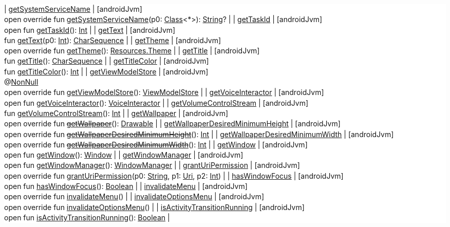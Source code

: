 | [getSystemServiceName](../../eu.europa.ec.eudi.wallet.util/-default-nfc-engagement-service/index.md#-1607307550%2FFunctions%2F1615067946) | [androidJvm]<br>open override fun [getSystemServiceName](../../eu.europa.ec.eudi.wallet.util/-default-nfc-engagement-service/index.md#-1607307550%2FFunctions%2F1615067946)(p0: [Class](https://developer.android.com/reference/kotlin/java/lang/Class.html)&lt;*&gt;): [String](https://kotlinlang.org/api/latest/jvm/stdlib/kotlin/-string/index.html)? |
| [getTaskId](index.md#-1226887558%2FFunctions%2F1615067946) | [androidJvm]<br>open fun [getTaskId](index.md#-1226887558%2FFunctions%2F1615067946)(): [Int](https://kotlinlang.org/api/latest/jvm/stdlib/kotlin/-int/index.html) |
| [getText](../../eu.europa.ec.eudi.wallet.util/-default-nfc-engagement-service/index.md#-1417941683%2FFunctions%2F1615067946) | [androidJvm]<br>fun [getText](../../eu.europa.ec.eudi.wallet.util/-default-nfc-engagement-service/index.md#-1417941683%2FFunctions%2F1615067946)(p0: [Int](https://kotlinlang.org/api/latest/jvm/stdlib/kotlin/-int/index.html)): [CharSequence](https://kotlinlang.org/api/latest/jvm/stdlib/kotlin/-char-sequence/index.html) |
| [getTheme](index.md#945814313%2FFunctions%2F1615067946) | [androidJvm]<br>open override fun [getTheme](index.md#945814313%2FFunctions%2F1615067946)(): [Resources.Theme](https://developer.android.com/reference/kotlin/android/content/res/Resources.Theme.html) |
| [getTitle](index.md#671976584%2FFunctions%2F1615067946) | [androidJvm]<br>fun [getTitle](index.md#671976584%2FFunctions%2F1615067946)(): [CharSequence](https://kotlinlang.org/api/latest/jvm/stdlib/kotlin/-char-sequence/index.html) |
| [getTitleColor](index.md#-815012881%2FFunctions%2F1615067946) | [androidJvm]<br>fun [getTitleColor](index.md#-815012881%2FFunctions%2F1615067946)(): [Int](https://kotlinlang.org/api/latest/jvm/stdlib/kotlin/-int/index.html) |
| [getViewModelStore](index.md#-123874808%2FFunctions%2F1615067946) | [androidJvm]<br>@[NonNull](https://developer.android.com/reference/kotlin/androidx/annotation/NonNull.html)<br>open override fun [getViewModelStore](index.md#-123874808%2FFunctions%2F1615067946)(): [ViewModelStore](https://developer.android.com/reference/kotlin/androidx/lifecycle/ViewModelStore.html) |
| [getVoiceInteractor](index.md#819156245%2FFunctions%2F1615067946) | [androidJvm]<br>open fun [getVoiceInteractor](index.md#819156245%2FFunctions%2F1615067946)(): [VoiceInteractor](https://developer.android.com/reference/kotlin/android/app/VoiceInteractor.html) |
| [getVolumeControlStream](index.md#714135997%2FFunctions%2F1615067946) | [androidJvm]<br>fun [getVolumeControlStream](index.md#714135997%2FFunctions%2F1615067946)(): [Int](https://kotlinlang.org/api/latest/jvm/stdlib/kotlin/-int/index.html) |
| [getWallpaper](../../eu.europa.ec.eudi.wallet.util/-default-nfc-engagement-service/index.md#-721579237%2FFunctions%2F1615067946) | [androidJvm]<br>open override fun [~~getWallpaper~~](../../eu.europa.ec.eudi.wallet.util/-default-nfc-engagement-service/index.md#-721579237%2FFunctions%2F1615067946)(): [Drawable](https://developer.android.com/reference/kotlin/android/graphics/drawable/Drawable.html) |
| [getWallpaperDesiredMinimumHeight](../../eu.europa.ec.eudi.wallet.util/-default-nfc-engagement-service/index.md#-662155776%2FFunctions%2F1615067946) | [androidJvm]<br>open override fun [~~getWallpaperDesiredMinimumHeight~~](../../eu.europa.ec.eudi.wallet.util/-default-nfc-engagement-service/index.md#-662155776%2FFunctions%2F1615067946)(): [Int](https://kotlinlang.org/api/latest/jvm/stdlib/kotlin/-int/index.html) |
| [getWallpaperDesiredMinimumWidth](../../eu.europa.ec.eudi.wallet.util/-default-nfc-engagement-service/index.md#295343597%2FFunctions%2F1615067946) | [androidJvm]<br>open override fun [~~getWallpaperDesiredMinimumWidth~~](../../eu.europa.ec.eudi.wallet.util/-default-nfc-engagement-service/index.md#295343597%2FFunctions%2F1615067946)(): [Int](https://kotlinlang.org/api/latest/jvm/stdlib/kotlin/-int/index.html) |
| [getWindow](index.md#1004659210%2FFunctions%2F1615067946) | [androidJvm]<br>open fun [getWindow](index.md#1004659210%2FFunctions%2F1615067946)(): [Window](https://developer.android.com/reference/kotlin/android/view/Window.html) |
| [getWindowManager](index.md#-130996765%2FFunctions%2F1615067946) | [androidJvm]<br>open fun [getWindowManager](index.md#-130996765%2FFunctions%2F1615067946)(): [WindowManager](https://developer.android.com/reference/kotlin/android/view/WindowManager.html) |
| [grantUriPermission](../../eu.europa.ec.eudi.wallet.util/-default-nfc-engagement-service/index.md#715282874%2FFunctions%2F1615067946) | [androidJvm]<br>open override fun [grantUriPermission](../../eu.europa.ec.eudi.wallet.util/-default-nfc-engagement-service/index.md#715282874%2FFunctions%2F1615067946)(p0: [String](https://kotlinlang.org/api/latest/jvm/stdlib/kotlin/-string/index.html), p1: [Uri](https://developer.android.com/reference/kotlin/android/net/Uri.html), p2: [Int](https://kotlinlang.org/api/latest/jvm/stdlib/kotlin/-int/index.html)) |
| [hasWindowFocus](index.md#-27928292%2FFunctions%2F1615067946) | [androidJvm]<br>open fun [hasWindowFocus](index.md#-27928292%2FFunctions%2F1615067946)(): [Boolean](https://kotlinlang.org/api/latest/jvm/stdlib/kotlin/-boolean/index.html) |
| [invalidateMenu](index.md#-594312987%2FFunctions%2F1615067946) | [androidJvm]<br>open override fun [invalidateMenu](index.md#-594312987%2FFunctions%2F1615067946)() |
| [invalidateOptionsMenu](index.md#1946521782%2FFunctions%2F1615067946) | [androidJvm]<br>open override fun [invalidateOptionsMenu](index.md#1946521782%2FFunctions%2F1615067946)() |
| [isActivityTransitionRunning](index.md#1073823551%2FFunctions%2F1615067946) | [androidJvm]<br>open fun [isActivityTransitionRunning](index.md#1073823551%2FFunctions%2F1615067946)(): [Boolean](https://kotlinlang.org/api/latest/jvm/stdlib/kotlin/-boolean/index.html) |